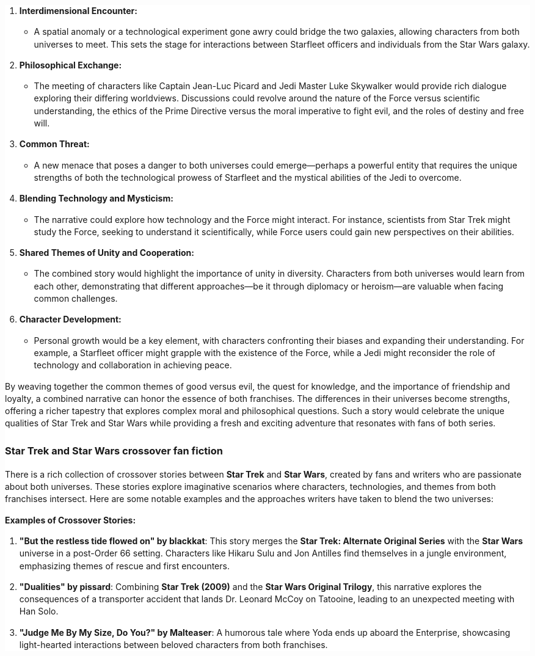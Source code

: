 1. **Interdimensional Encounter:**
   - A spatial anomaly or a technological experiment gone awry could bridge the two galaxies, allowing characters from both universes to meet. This sets the stage for interactions between Starfleet officers and individuals from the Star Wars galaxy.

2. **Philosophical Exchange:**
   - The meeting of characters like Captain Jean-Luc Picard and Jedi Master Luke Skywalker would provide rich dialogue exploring their differing worldviews. Discussions could revolve around the nature of the Force versus scientific understanding, the ethics of the Prime Directive versus the moral imperative to fight evil, and the roles of destiny and free will.

3. **Common Threat:**
   - A new menace that poses a danger to both universes could emerge—perhaps a powerful entity that requires the unique strengths of both the technological prowess of Starfleet and the mystical abilities of the Jedi to overcome.

4. **Blending Technology and Mysticism:**
   - The narrative could explore how technology and the Force might interact. For instance, scientists from Star Trek might study the Force, seeking to understand it scientifically, while Force users could gain new perspectives on their abilities.

5. **Shared Themes of Unity and Cooperation:**
   - The combined story would highlight the importance of unity in diversity. Characters from both universes would learn from each other, demonstrating that different approaches—be it through diplomacy or heroism—are valuable when facing common challenges.

6. **Character Development:**
   - Personal growth would be a key element, with characters confronting their biases and expanding their understanding. For example, a Starfleet officer might grapple with the existence of the Force, while a Jedi might reconsider the role of technology and collaboration in achieving peace.

By weaving together the common themes of good versus evil, the quest for knowledge, and the importance of friendship and loyalty, a combined narrative can honor the essence of both franchises. The differences in their universes become strengths, offering a richer tapestry that explores complex moral and philosophical questions. Such a story would celebrate the unique qualities of Star Trek and Star Wars while providing a fresh and exciting adventure that resonates with fans of both series.

### Star Trek and Star Wars crossover fan fiction

There is a rich collection of crossover stories between **Star Trek** and **Star Wars**, created by fans and writers who are passionate about both universes. These stories explore imaginative scenarios where characters, technologies, and themes from both franchises intersect. Here are some notable examples and the approaches writers have taken to blend the two universes:

**Examples of Crossover Stories:**

1. **"But the restless tide flowed on" by blackkat**: This story merges the **Star Trek: Alternate Original Series** with the **Star Wars** universe in a post-Order 66 setting. Characters like Hikaru Sulu and Jon Antilles find themselves in a jungle environment, emphasizing themes of rescue and first encounters.

2. **"Dualities" by pissard**: Combining **Star Trek (2009)** and the **Star Wars Original Trilogy**, this narrative explores the consequences of a transporter accident that lands Dr. Leonard McCoy on Tatooine, leading to an unexpected meeting with Han Solo.

3. **"Judge Me By My Size, Do You?" by Malteaser**: A humorous tale where Yoda ends up aboard the Enterprise, showcasing light-hearted interactions between beloved characters from both franchises.
